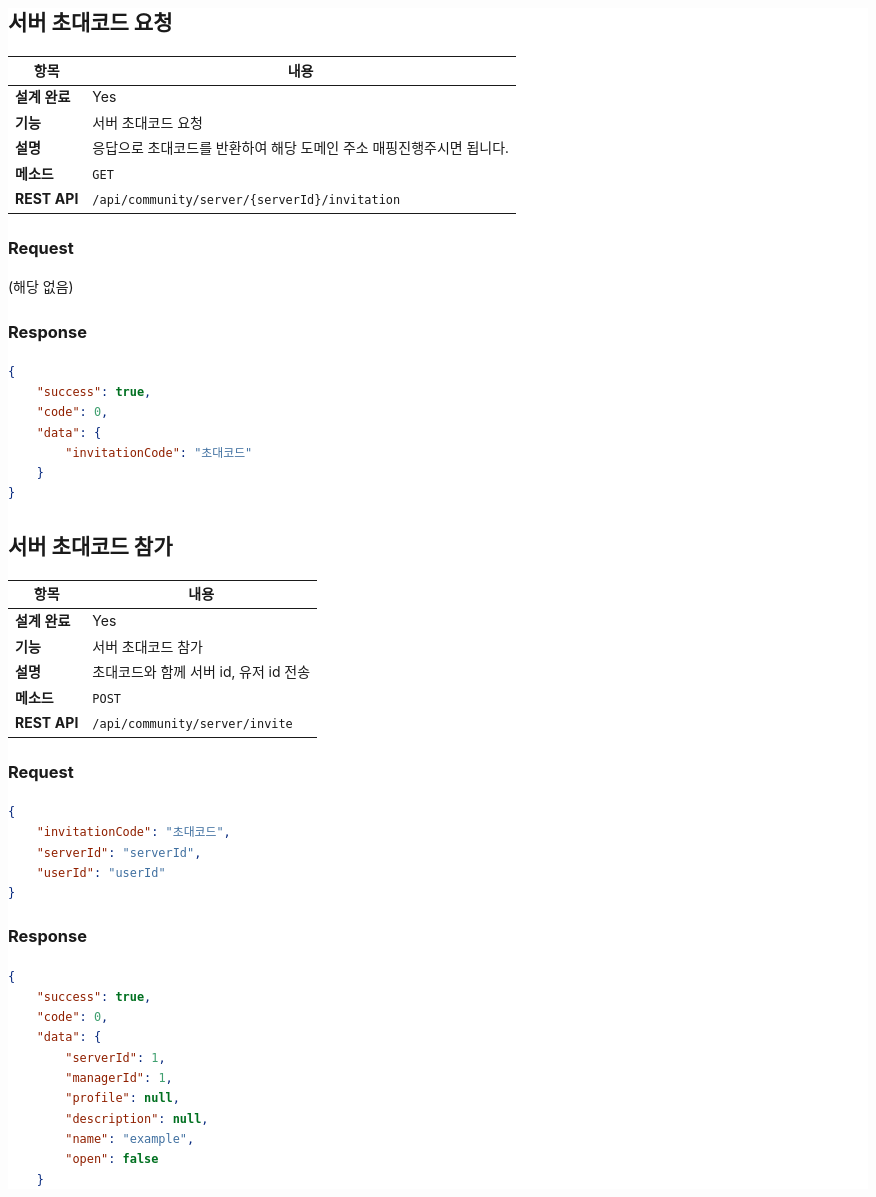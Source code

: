 ## 서버 초대코드 요청

| 항목 | 내용 |
|---|---|
| **설계 완료** | Yes |
| **기능** | 서버 초대코드 요청 |
| **설명** | 응답으로 초대코드를 반환하여 해당 도메인 주소 매핑진행주시면 됩니다. |
| **메소드** | `GET` |
| **REST API** | `/api/community/server/{serverId}/invitation` |

### Request
(해당 없음)

### Response
```json
{
    "success": true,
    "code": 0,
    "data": {
        "invitationCode": "초대코드"
    }
}
```

## 서버 초대코드 참가

| 항목 | 내용 |
|---|---|
| **설계 완료** | Yes |
| **기능** | 서버 초대코드 참가 |
| **설명** | 초대코드와 함께 서버 id, 유저 id 전송 |
| **메소드** | `POST` |
| **REST API** | `/api/community/server/invite` |

### Request
```json
{
    "invitationCode": "초대코드",
    "serverId": "serverId",
    "userId": "userId"
}
```

### Response
```json
{
    "success": true,
    "code": 0,
    "data": {
        "serverId": 1,
        "managerId": 1,
        "profile": null,
        "description": null,
        "name": "example",
        "open": false
    }
```